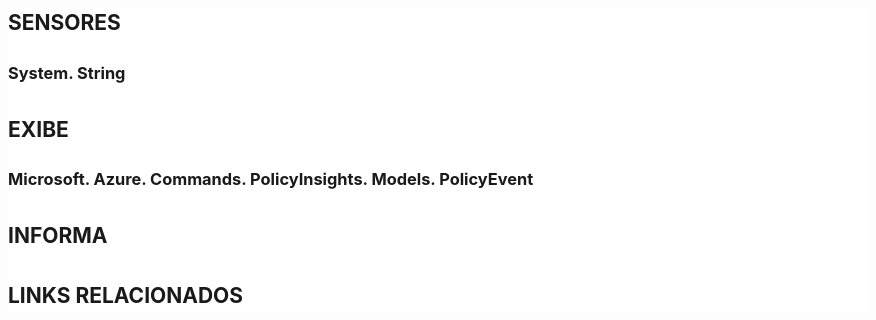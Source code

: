 ## SENSORES

### System. String

## EXIBE

### Microsoft. Azure. Commands. PolicyInsights. Models. PolicyEvent

## INFORMA

## LINKS RELACIONADOS
